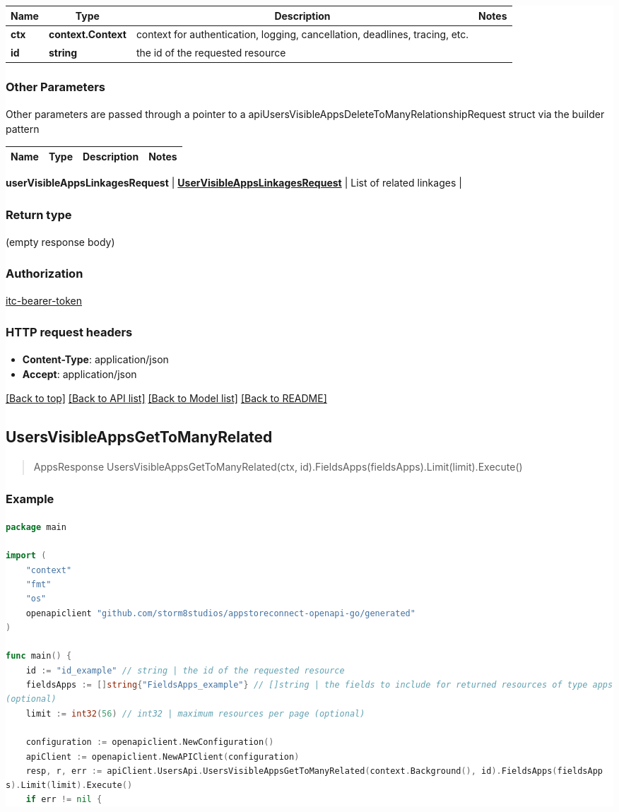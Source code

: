 
Name | Type | Description  | Notes
------------- | ------------- | ------------- | -------------
**ctx** | **context.Context** | context for authentication, logging, cancellation, deadlines, tracing, etc.
**id** | **string** | the id of the requested resource | 

### Other Parameters

Other parameters are passed through a pointer to a apiUsersVisibleAppsDeleteToManyRelationshipRequest struct via the builder pattern


Name | Type | Description  | Notes
------------- | ------------- | ------------- | -------------

 **userVisibleAppsLinkagesRequest** | [**UserVisibleAppsLinkagesRequest**](UserVisibleAppsLinkagesRequest.md) | List of related linkages | 

### Return type

 (empty response body)

### Authorization

[itc-bearer-token](../README.md#itc-bearer-token)

### HTTP request headers

- **Content-Type**: application/json
- **Accept**: application/json

[[Back to top]](#) [[Back to API list]](../README.md#documentation-for-api-endpoints)
[[Back to Model list]](../README.md#documentation-for-models)
[[Back to README]](../README.md)


## UsersVisibleAppsGetToManyRelated

> AppsResponse UsersVisibleAppsGetToManyRelated(ctx, id).FieldsApps(fieldsApps).Limit(limit).Execute()



### Example

```go
package main

import (
    "context"
    "fmt"
    "os"
    openapiclient "github.com/storm8studios/appstoreconnect-openapi-go/generated"
)

func main() {
    id := "id_example" // string | the id of the requested resource
    fieldsApps := []string{"FieldsApps_example"} // []string | the fields to include for returned resources of type apps (optional)
    limit := int32(56) // int32 | maximum resources per page (optional)

    configuration := openapiclient.NewConfiguration()
    apiClient := openapiclient.NewAPIClient(configuration)
    resp, r, err := apiClient.UsersApi.UsersVisibleAppsGetToManyRelated(context.Background(), id).FieldsApps(fieldsApps).Limit(limit).Execute()
    if err != nil {
```